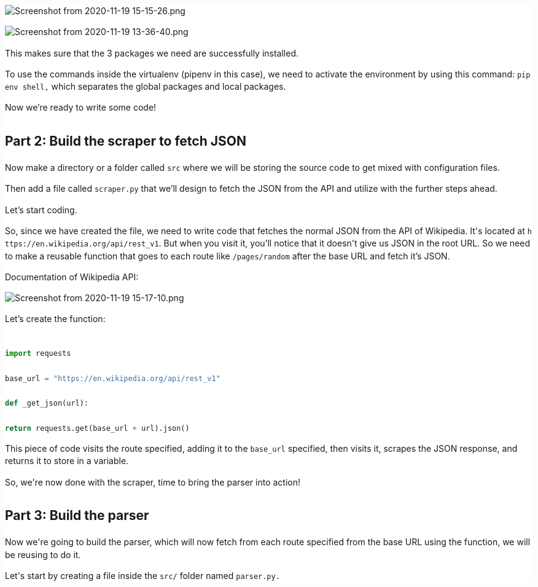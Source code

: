 ![Screenshot from 2020-11-19 15-15-26.png](https://cdn.hashnode.com/res/hashnode/image/upload/v1605779144854/-HEikOIqZ.png)

![Screenshot from 2020-11-19 13-36-40.png](https://cdn.hashnode.com/res/hashnode/image/upload/v1605777515947/KtGJTJOCl.png)

This makes sure that the 3 packages we need are successfully installed.

To use the commands inside the virtualenv (pipenv in this case), we need to activate the environment by using this command: `pipenv shell,` which separates the global packages and local packages.

Now we’re ready to write some code!

## Part 2: Build the scraper to fetch JSON

Now make a directory or a folder called `src` where we will be storing the source code to get mixed with configuration files.

Then add a file called `scraper.py` that we’ll design to fetch the JSON from the API and utilize with the further steps ahead.

Let’s start coding.

So, since we have created the file, we need to write code that fetches the normal JSON from the API of Wikipedia. It's located at `https://en.wikipedia.org/api/rest_v1`. But when you visit it, you’ll notice that it doesn't give us JSON in the root URL. So we need to make a reusable function that goes to each route like `/pages/random` after the base URL and fetch it’s JSON.

Documentation of Wikipedia API:

![Screenshot from 2020-11-19 15-17-10.png](https://cdn.hashnode.com/res/hashnode/image/upload/v1605779259135/I3GwH_8Ni.png)

Let’s create the function:

```python

import requests

base_url = "https://en.wikipedia.org/api/rest_v1"

def _get_json(url):

return requests.get(base_url + url).json()

```

This piece of code visits the route specified, adding it to the `base_url` specified, then visits it, scrapes the JSON response, and returns it to store in a variable.

So, we're now done with the scraper, time to bring the parser into action!

## Part 3: Build the parser

Now we're going to build the parser, which will now fetch from each route specified from the base URL using the function, we will be reusing to do it.

Let's start by creating a file inside the `src/` folder named `parser.py.`
